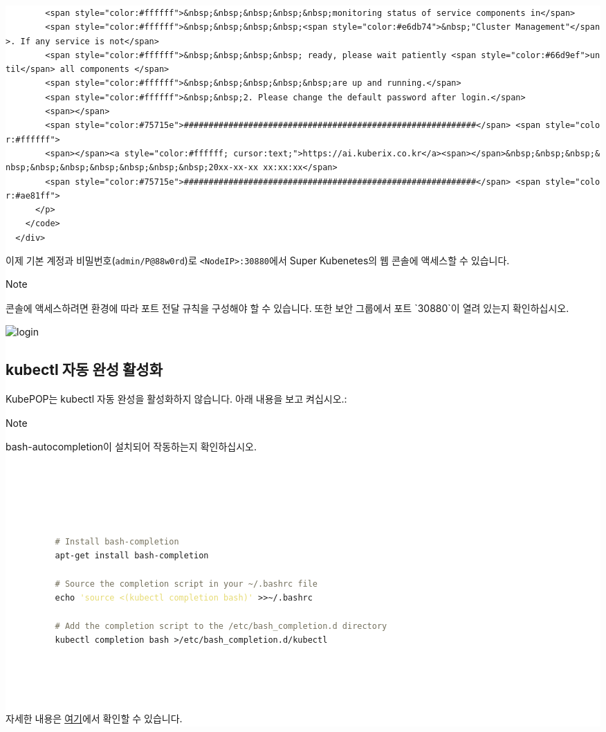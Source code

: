             <span style="color:#ffffff">&nbsp;&nbsp;&nbsp;&nbsp;&nbsp;monitoring status of service components in</span> 
            <span style="color:#ffffff">&nbsp;&nbsp;&nbsp;&nbsp;<span style="color:#e6db74">&nbsp;"Cluster Management"</span>. If any service is not</span> 
            <span style="color:#ffffff">&nbsp;&nbsp;&nbsp;&nbsp; ready, please wait patiently <span style="color:#66d9ef">until</span> all components </span> 
            <span style="color:#ffffff">&nbsp;&nbsp;&nbsp;&nbsp;&nbsp;are up and running.</span> 
            <span style="color:#ffffff">&nbsp;&nbsp;2. Please change the default password after login.</span> 
            <span></span> 
            <span style="color:#75715e">###########################################################</span> <span style="color:#ffffff"> 
            <span></span><a style="color:#ffffff; cursor:text;">https://ai.kuberix.co.kr</a><span></span>&nbsp;&nbsp;&nbsp;&nbsp;&nbsp;&nbsp;&nbsp;&nbsp;&nbsp;&nbsp;20xx-xx-xx xx:xx:xx</span> 
            <span style="color:#75715e">###########################################################</span> <span style="color:#ae81ff">
          </p>
        </code>
      </div>
  </pre>
</article>

이제 기본 계정과 비밀번호(`admin/P@88w0rd`)로 `<NodeIP>:30880`에서 Super Kubenetes의 웹 콘솔에 액세스할 수 있습니다.

<div className="notices note">
  <p>Note</p>
  <div>
    콘솔에 액세스하려면 환경에 따라 포트 전달 규칙을 구성해야 할 수 있습니다. 또한 보안 그룹에서 포트 `30880`이 열려 있는지 확인하십시오.
  </div>
</div>

![login](/dist/assets/docs/v3.3/installing-on-linux/introduction/multi-node-installation/login.png)

## kubectl 자동 완성 활성화

KubePOP는 kubectl 자동 완성을 활성화하지 않습니다. 아래 내용을 보고 켜십시오.:

<div className="notices note">
  <p>Note</p>
  <div>
    bash-autocompletion이 설치되어 작동하는지 확인하십시오.
  </div>
</div>

<article className="highlight">
  <pre>
      <div className="copy-code-button" title="Copy Code"></div>
      <div className="code-over-div">
        <code>
          <span style="color:#75715e"><span>#</span><span>&nbsp;Install bash-completion</span></span> 
          <span>apt-get install bash-completion</span> 
          <span></span> 
          <span style="color:#75715e"><span>#</span><span>&nbsp;Source the completion script in your ~/.bashrc file</span></span> 
          echo <span style="color:#e6db74">'source &lt;(kubectl completion bash)'</span> &gt;&gt;~/.bashrc 
          <span></span> 
          <span style="color:#75715e"><span>#</span><span>&nbsp;Add the completion script to the /etc/bash_completion.d directory</span></span> 
          <span>kubectl completion bash &gt;/etc/bash_completion.d/kubectl</span>
        </code>
      </div>
  </pre>
</article>

자세한 내용은 [여기](https://kubernetes.io/docs/tasks/tools/install-kubectl/#enabling-shell-autocompletion)에서 확인할 수 있습니다.
